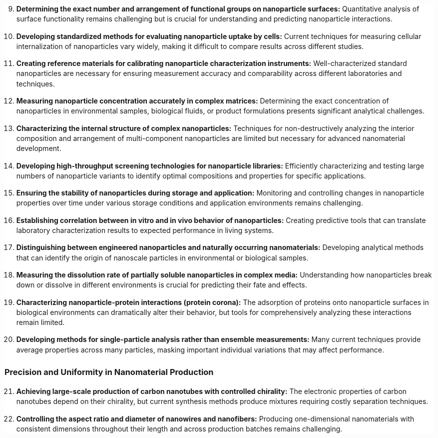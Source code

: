 9. **Determining the exact number and arrangement of functional groups on nanoparticle surfaces:** Quantitative analysis of surface functionality remains challenging but is crucial for understanding and predicting nanoparticle interactions.

10. **Developing standardized methods for evaluating nanoparticle uptake by cells:** Current techniques for measuring cellular internalization of nanoparticles vary widely, making it difficult to compare results across different studies.

11. **Creating reference materials for calibrating nanoparticle characterization instruments:** Well-characterized standard nanoparticles are necessary for ensuring measurement accuracy and comparability across different laboratories and techniques.

12. **Measuring nanoparticle concentration accurately in complex matrices:** Determining the exact concentration of nanoparticles in environmental samples, biological fluids, or product formulations presents significant analytical challenges.

13. **Characterizing the internal structure of complex nanoparticles:** Techniques for non-destructively analyzing the interior composition and arrangement of multi-component nanoparticles are limited but necessary for advanced nanomaterial development.

14. **Developing high-throughput screening technologies for nanoparticle libraries:** Efficiently characterizing and testing large numbers of nanoparticle variants to identify optimal compositions and properties for specific applications.

15. **Ensuring the stability of nanoparticles during storage and application:** Monitoring and controlling changes in nanoparticle properties over time under various storage conditions and application environments remains challenging.

16. **Establishing correlation between in vitro and in vivo behavior of nanoparticles:** Creating predictive tools that can translate laboratory characterization results to expected performance in living systems.

17. **Distinguishing between engineered nanoparticles and naturally occurring nanomaterials:** Developing analytical methods that can identify the origin of nanoscale particles in environmental or biological samples.

18. **Measuring the dissolution rate of partially soluble nanoparticles in complex media:** Understanding how nanoparticles break down or dissolve in different environments is crucial for predicting their fate and effects.

19. **Characterizing nanoparticle-protein interactions (protein corona):** The adsorption of proteins onto nanoparticle surfaces in biological environments can dramatically alter their behavior, but tools for comprehensively analyzing these interactions remain limited.

20. **Developing methods for single-particle analysis rather than ensemble measurements:** Many current techniques provide average properties across many particles, masking important individual variations that may affect performance.

### Precision and Uniformity in Nanomaterial Production

21. **Achieving large-scale production of carbon nanotubes with controlled chirality:** The electronic properties of carbon nanotubes depend on their chirality, but current synthesis methods produce mixtures requiring costly separation techniques.

22. **Controlling the aspect ratio and diameter of nanowires and nanofibers:** Producing one-dimensional nanomaterials with consistent dimensions throughout their length and across production batches remains challenging.
